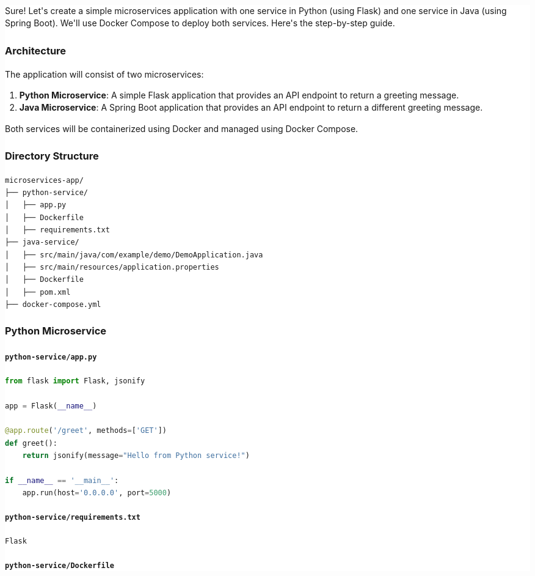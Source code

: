 Sure! Let's create a simple microservices application with one service in Python (using Flask) and one service in Java (using Spring Boot). We'll use Docker Compose to deploy both services. Here's the step-by-step guide.

### Architecture

The application will consist of two microservices:
1. **Python Microservice**: A simple Flask application that provides an API endpoint to return a greeting message.
2. **Java Microservice**: A Spring Boot application that provides an API endpoint to return a different greeting message.

Both services will be containerized using Docker and managed using Docker Compose.

### Directory Structure

```
microservices-app/
├── python-service/
│   ├── app.py
│   ├── Dockerfile
│   ├── requirements.txt
├── java-service/
│   ├── src/main/java/com/example/demo/DemoApplication.java
│   ├── src/main/resources/application.properties
│   ├── Dockerfile
│   ├── pom.xml
├── docker-compose.yml
```

### Python Microservice

#### `python-service/app.py`

```python
from flask import Flask, jsonify

app = Flask(__name__)

@app.route('/greet', methods=['GET'])
def greet():
    return jsonify(message="Hello from Python service!")

if __name__ == '__main__':
    app.run(host='0.0.0.0', port=5000)
```

#### `python-service/requirements.txt`

```
Flask
```

#### `python-service/Dockerfile`
